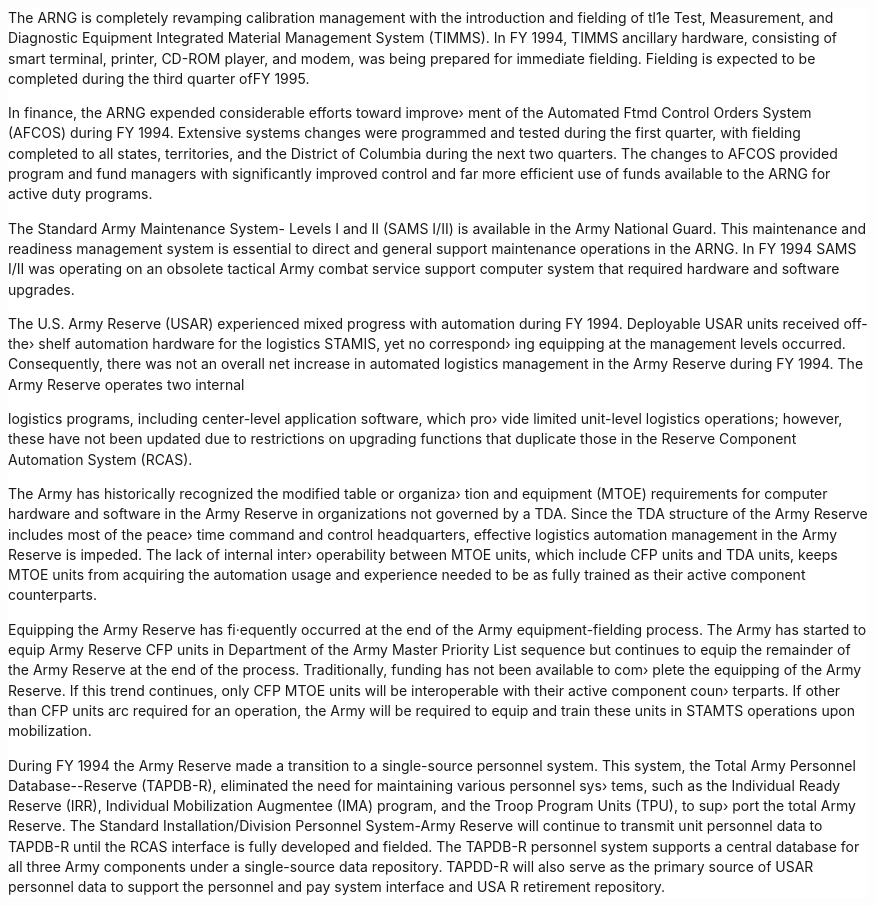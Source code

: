 The ARNG is completely revamping calibration management with the introduction  and  fielding  of  tl1e  Test,  Measurement,  and  Diagnostic Equipment Integrated  Material  Management  System  (TIMMS).  In  FY 1994, TIMMS ancillary hardware,  consisting of smart terminal,  printer, CD-ROM player, and modem, was being prepared for immediate fielding. Fielding is expected to be completed during the third quarter ofFY 1995.

In finance, the ARNG expended considerable efforts toward improve› ment of  the Automated Ftmd Control Orders System (AFCOS) during FY 1994. Extensive systems changes were programmed and tested during the first  quarter,  with  fielding  completed  to  all  states,  territories,  and  the District of  Columbia during the next two quarters. The changes to AFCOS provided program and fund managers with significantly improved control and far more efficient use of  funds available to the ARNG for active duty programs.

The Standard Army Maintenance System- Levels I and II (SAMS I/II) is available in the Army National Guard. This maintenance and readiness management system is essential to direct and general support maintenance operations  in  the ARNG.  In FY  1994  SAMS  I/II  was  operating  on an obsolete  tactical  Army  combat  service  support  computer  system  that required hardware and software upgrades.

The U.S.  Army  Reserve  (USAR)  experienced  mixed progress  with automation  during  FY  1994.  Deployable  USAR units  received  off-the› shelf automation hardware for the logistics STAMIS, yet no correspond› ing  equipping  at  the  management levels  occurred.  Consequently,  there was not an overall net increase in automated logistics management in the Army Reserve during FY 1994. The Army Reserve operates two internal

logistics programs, including center-level application software, which pro› vide  limited  unit-level logistics operations; however,  these have  not been updated due to restrictions on upgrading functions that duplicate those in the Reserve Component Automation System (RCAS).

The Army has historically recognized the modified table or  organiza› tion  and  equipment  (MTOE)  requirements  for  computer  hardware  and software  in  the Army Reserve in organizations not governed by  a TDA. Since the TDA structure of  the Army Reserve includes most of  the peace› time  command and control  headquarters,  effective  logistics  automation management in the Army Reserve is impeded. The lack of internal inter› operability between MTOE units, which include CFP units and TDA units, keeps MTOE units from acquiring the automation usage and experience needed to be as fully trained as their active component counterparts.

Equipping the Army Reserve has fi·equently occurred  at the end of the  Army  equipment-fielding  process.  The Army  has  started  to  equip Army Reserve CFP units in Department of  the Army Master Priority List sequence but continues to equip the remainder of  the Army Reserve at the end of the process. Traditionally, funding has not been available to com› plete the equipping of the Army Reserve.  If this trend  continues, only CFP MTOE units will be interoperable with their active component coun› terparts.  If  other than CFP units arc required for an operation, the Army will  be  required to  equip  and  train  these  units  in  STAMTS  operations upon mobilization.

During FY 1994 the Army Reserve made a transition to a single-source personnel system.  This system, the Total Army Personnel Database--Reserve (TAPDB-R),  eliminated  the  need  for  maintaining  various  personnel sys› tems, such as the Individual Ready Reserve (IRR), Individual Mobilization Augmentee (IMA) program, and  the Troop Program Units (TPU), to sup› port the total Army Reserve. The Standard Installation/Division Personnel System-Army Reserve  will  continue to transmit  unit  personnel  data  to TAPDB-R until the RCAS  interface  is  fully  developed  and  fielded.  The TAPDB-R personnel system supports a central database for all three Army components under a single-source data repository. TAPDD-R will also serve as the primary source of  USAR personnel data to support the personnel and pay system interface and USA R retirement repository.
